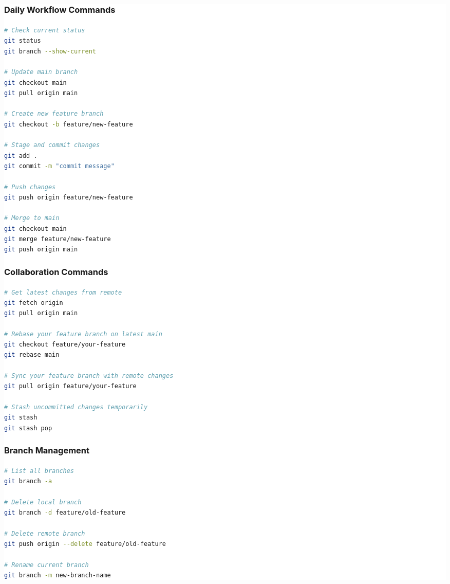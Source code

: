 ### Daily Workflow Commands
```bash
# Check current status
git status
git branch --show-current

# Update main branch
git checkout main
git pull origin main

# Create new feature branch
git checkout -b feature/new-feature

# Stage and commit changes
git add .
git commit -m "commit message"

# Push changes
git push origin feature/new-feature

# Merge to main
git checkout main
git merge feature/new-feature
git push origin main
```

### Collaboration Commands
```bash
# Get latest changes from remote
git fetch origin
git pull origin main

# Rebase your feature branch on latest main
git checkout feature/your-feature
git rebase main

# Sync your feature branch with remote changes
git pull origin feature/your-feature

# Stash uncommitted changes temporarily
git stash
git stash pop
```

### Branch Management
```bash
# List all branches
git branch -a

# Delete local branch
git branch -d feature/old-feature

# Delete remote branch
git push origin --delete feature/old-feature

# Rename current branch
git branch -m new-branch-name
```
